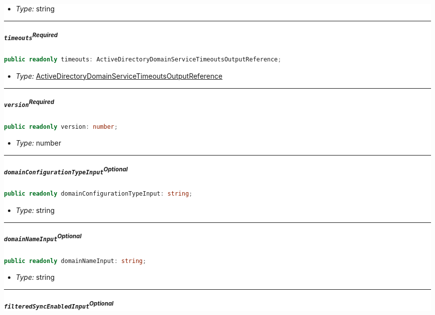 - *Type:* string

---

##### `timeouts`<sup>Required</sup> <a name="timeouts" id="@cdktf/provider-azurerm.activeDirectoryDomainService.ActiveDirectoryDomainService.property.timeouts"></a>

```typescript
public readonly timeouts: ActiveDirectoryDomainServiceTimeoutsOutputReference;
```

- *Type:* <a href="#@cdktf/provider-azurerm.activeDirectoryDomainService.ActiveDirectoryDomainServiceTimeoutsOutputReference">ActiveDirectoryDomainServiceTimeoutsOutputReference</a>

---

##### `version`<sup>Required</sup> <a name="version" id="@cdktf/provider-azurerm.activeDirectoryDomainService.ActiveDirectoryDomainService.property.version"></a>

```typescript
public readonly version: number;
```

- *Type:* number

---

##### `domainConfigurationTypeInput`<sup>Optional</sup> <a name="domainConfigurationTypeInput" id="@cdktf/provider-azurerm.activeDirectoryDomainService.ActiveDirectoryDomainService.property.domainConfigurationTypeInput"></a>

```typescript
public readonly domainConfigurationTypeInput: string;
```

- *Type:* string

---

##### `domainNameInput`<sup>Optional</sup> <a name="domainNameInput" id="@cdktf/provider-azurerm.activeDirectoryDomainService.ActiveDirectoryDomainService.property.domainNameInput"></a>

```typescript
public readonly domainNameInput: string;
```

- *Type:* string

---

##### `filteredSyncEnabledInput`<sup>Optional</sup> <a name="filteredSyncEnabledInput" id="@cdktf/provider-azurerm.activeDirectoryDomainService.ActiveDirectoryDomainService.property.filteredSyncEnabledInput"></a>
